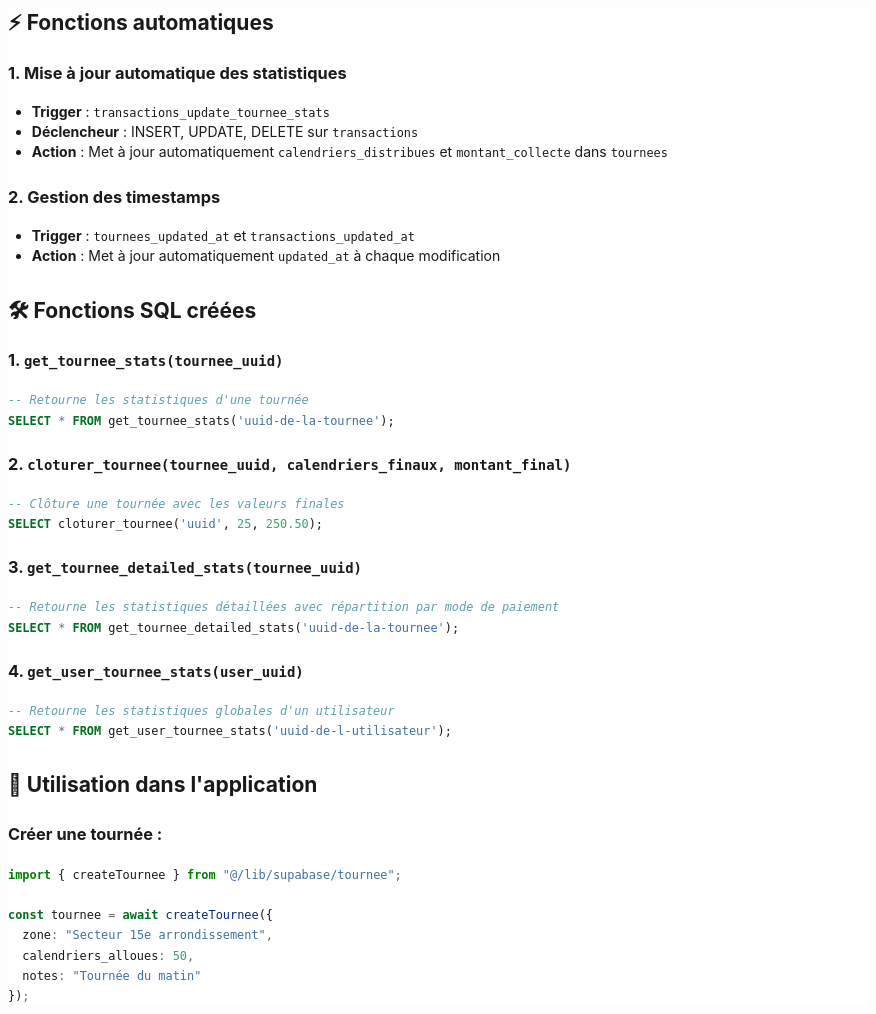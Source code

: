 ## ⚡ **Fonctions automatiques**

### **1. Mise à jour automatique des statistiques**
- **Trigger** : `transactions_update_tournee_stats`
- **Déclencheur** : INSERT, UPDATE, DELETE sur `transactions`
- **Action** : Met à jour automatiquement `calendriers_distribues` et `montant_collecte` dans `tournees`

### **2. Gestion des timestamps**
- **Trigger** : `tournees_updated_at` et `transactions_updated_at`
- **Action** : Met à jour automatiquement `updated_at` à chaque modification

## 🛠️ **Fonctions SQL créées**

### **1. `get_tournee_stats(tournee_uuid)`**
```sql
-- Retourne les statistiques d'une tournée
SELECT * FROM get_tournee_stats('uuid-de-la-tournee');
```

### **2. `cloturer_tournee(tournee_uuid, calendriers_finaux, montant_final)`**
```sql
-- Clôture une tournée avec les valeurs finales
SELECT cloturer_tournee('uuid', 25, 250.50);
```

### **3. `get_tournee_detailed_stats(tournee_uuid)`**
```sql
-- Retourne les statistiques détaillées avec répartition par mode de paiement
SELECT * FROM get_tournee_detailed_stats('uuid-de-la-tournee');
```

### **4. `get_user_tournee_stats(user_uuid)`**
```sql
-- Retourne les statistiques globales d'un utilisateur
SELECT * FROM get_user_tournee_stats('uuid-de-l-utilisateur');
```

## 📱 **Utilisation dans l'application**

### **Créer une tournée :**
```typescript
import { createTournee } from "@/lib/supabase/tournee";

const tournee = await createTournee({
  zone: "Secteur 15e arrondissement",
  calendriers_alloues: 50,
  notes: "Tournée du matin"
});
```

